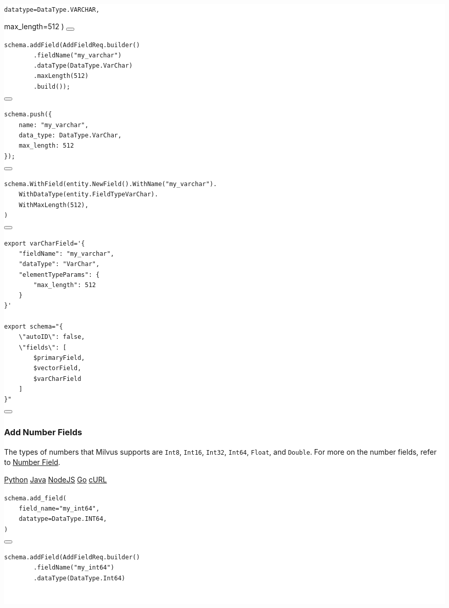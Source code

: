     datatype=DataType.VARCHAR,
<span class="highlighted-wrapper-line">    max_length=<span class="hljs-number">512</span></span>
)
<button class="copy-code-btn"></button></code></pre>
<pre><code translate="no" class="language-java">schema.addField(AddFieldReq.builder()
        .fieldName(<span class="hljs-string">&quot;my_varchar&quot;</span>)
        .dataType(DataType.VarChar)
<span class="highlighted-wrapper-line">        .maxLength(<span class="hljs-number">512</span>)</span>
        .build());
<button class="copy-code-btn"></button></code></pre>
<pre><code translate="no" class="language-javascript">schema.<span class="hljs-title function_">push</span>({
    <span class="hljs-attr">name</span>: <span class="hljs-string">&quot;my_varchar&quot;</span>,
    <span class="hljs-attr">data_type</span>: <span class="hljs-title class_">DataType</span>.<span class="hljs-property">VarChar</span>,
<span class="highlighted-wrapper-line">    <span class="hljs-attr">max_length</span>: <span class="hljs-number">512</span></span>
});
<button class="copy-code-btn"></button></code></pre>
<pre><code translate="no" class="language-go">schema.WithField(entity.NewField().WithName(<span class="hljs-string">&quot;my_varchar&quot;</span>).
    WithDataType(entity.FieldTypeVarChar).
    WithMaxLength(<span class="hljs-number">512</span>),
)
<button class="copy-code-btn"></button></code></pre>
<pre><code translate="no" class="language-bash"><span class="hljs-built_in">export</span> varCharField=<span class="hljs-string">&#x27;{
    &quot;fieldName&quot;: &quot;my_varchar&quot;,
    &quot;dataType&quot;: &quot;VarChar&quot;,
    &quot;elementTypeParams&quot;: {
        &quot;max_length&quot;: 512
    }
}&#x27;</span>

<span class="hljs-built_in">export</span> schema=<span class="hljs-string">&quot;{
    \&quot;autoID\&quot;: false,
    \&quot;fields\&quot;: [
        <span class="hljs-variable">$primaryField</span>,
        <span class="hljs-variable">$vectorField</span>,
        <span class="hljs-variable">$varCharField</span>
    ]
}&quot;</span>
<button class="copy-code-btn"></button></code></pre>
<h3 id="Add-Number-Fields" class="common-anchor-header">Add Number Fields</h3><p>The types of numbers that Milvus supports are <code translate="no">Int8</code>, <code translate="no">Int16</code>, <code translate="no">Int32</code>, <code translate="no">Int64</code>, <code translate="no">Float</code>, and <code translate="no">Double</code>. For more on the number fields, refer to <a href="/docs/v2.5.x/number.md">Number Field</a>.</p>
<div class="multipleCode">
    <a href="#python">Python</a>
    <a href="#java">Java</a>
    <a href="#javascript">NodeJS</a>
    <a href="#go">Go</a>
    <a href="#bash">cURL</a>
</div>
<pre><code translate="no" class="language-python">schema.add_field(
    field_name=<span class="hljs-string">&quot;my_int64&quot;</span>,
    datatype=DataType.INT64,
)
<button class="copy-code-btn"></button></code></pre>
<pre><code translate="no" class="language-java">schema.addField(AddFieldReq.builder()
        .fieldName(<span class="hljs-string">&quot;my_int64&quot;</span>)
        .dataType(DataType.Int64)
